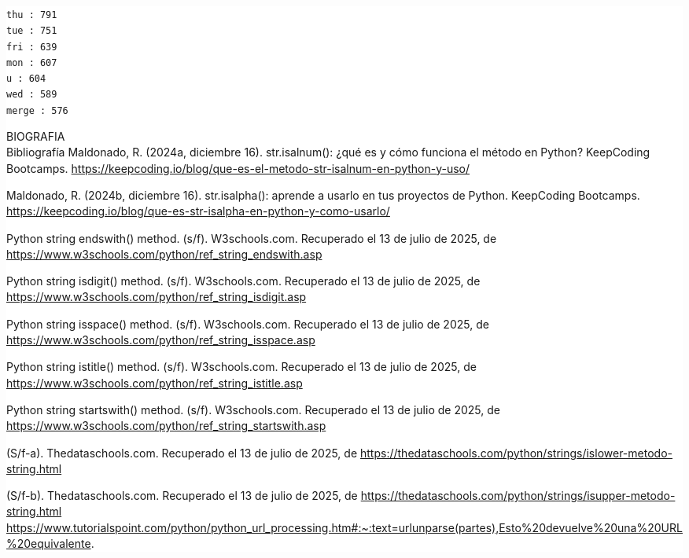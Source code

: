 ````
thu : 791
tue : 751
fri : 639
mon : 607
u : 604
wed : 589
merge : 576
````
BIOGRAFIA  
Bibliografía
Maldonado, R. (2024a, diciembre 16). str.isalnum(): ¿qué es y cómo funciona el método en Python? KeepCoding Bootcamps. https://keepcoding.io/blog/que-es-el-metodo-str-isalnum-en-python-y-uso/

Maldonado, R. (2024b, diciembre 16). str.isalpha(): aprende a usarlo en tus proyectos de Python. KeepCoding Bootcamps. https://keepcoding.io/blog/que-es-str-isalpha-en-python-y-como-usarlo/

Python string endswith() method. (s/f). W3schools.com. Recuperado el 13 de julio de 2025, de https://www.w3schools.com/python/ref_string_endswith.asp

Python string isdigit() method. (s/f). W3schools.com. Recuperado el 13 de julio de 2025, de https://www.w3schools.com/python/ref_string_isdigit.asp

Python string isspace() method. (s/f). W3schools.com. Recuperado el 13 de julio de 2025, de https://www.w3schools.com/python/ref_string_isspace.asp

Python string istitle() method. (s/f). W3schools.com. Recuperado el 13 de julio de 2025, de https://www.w3schools.com/python/ref_string_istitle.asp

Python string startswith() method. (s/f). W3schools.com. Recuperado el 13 de julio de 2025, de https://www.w3schools.com/python/ref_string_startswith.asp

(S/f-a). Thedataschools.com. Recuperado el 13 de julio de 2025, de https://thedataschools.com/python/strings/islower-metodo-string.html

(S/f-b). Thedataschools.com. Recuperado el 13 de julio de 2025, de https://thedataschools.com/python/strings/isupper-metodo-string.html  
https://www.tutorialspoint.com/python/python_url_processing.htm#:~:text=urlunparse(partes),Esto%20devuelve%20una%20URL%20equivalente.
